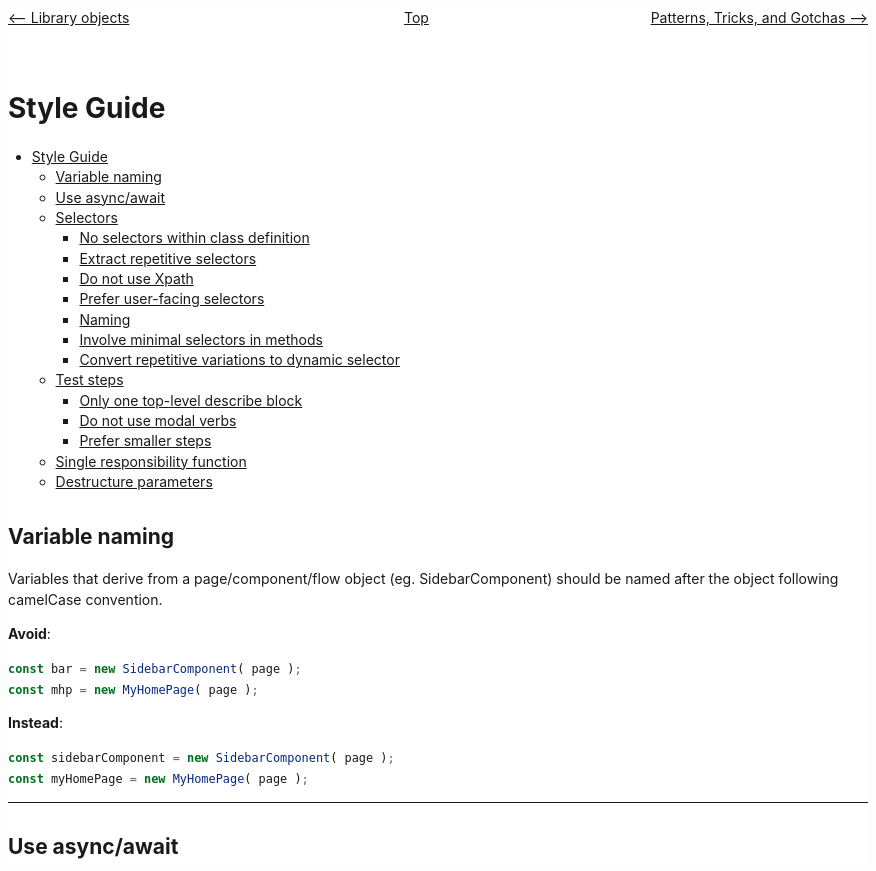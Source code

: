 <div style="width: 45%; float:left" align="left"><a href="./library_objects.md"><-- Library objects</a> </div>
<div style="width: 5%; float:left" align="center"><a href="./../README.md">Top</a></div>
<div style="width: 45%; float:right"align="right"><a href="./patterns_tricks_gotchas.md">Patterns, Tricks, and Gotchas --></a> </div>

<br><br>

# Style Guide



- [Style Guide](#style-guide)
  - [Variable naming](#variable-naming)
  - [Use async/await](#use-asyncawait)
  - [Selectors](#selectors)
    - [No selectors within class definition](#no-selectors-within-class-definition)
    - [Extract repetitive selectors](#extract-repetitive-selectors)
    - [Do not use Xpath](#do-not-use-xpath)
    - [Prefer user-facing selectors](#prefer-user-facing-selectors)
    - [Naming](#naming)
    - [Involve minimal selectors in methods](#involve-minimal-selectors-in-methods)
    - [Convert repetitive variations to dynamic selector](#convert-repetitive-variations-to-dynamic-selector)
  - [Test steps](#test-steps)
    - [Only one top-level describe block](#only-one-top-level-describe-block)
    - [Do not use modal verbs](#do-not-use-modal-verbs)
    - [Prefer smaller steps](#prefer-smaller-steps)
  - [Single responsibility function](#single-responsibility-function)
  - [Destructure parameters](#destructure-parameters)



## Variable naming

Variables that derive from a page/component/flow object (eg. SidebarComponent) should be named after the object following camelCase convention.

**Avoid**:

```typescript
const bar = new SidebarComponent( page );
const mhp = new MyHomePage( page );
```

**Instead**:

```typescript
const sidebarComponent = new SidebarComponent( page );
const myHomePage = new MyHomePage( page );
```

---

## Use async/await
